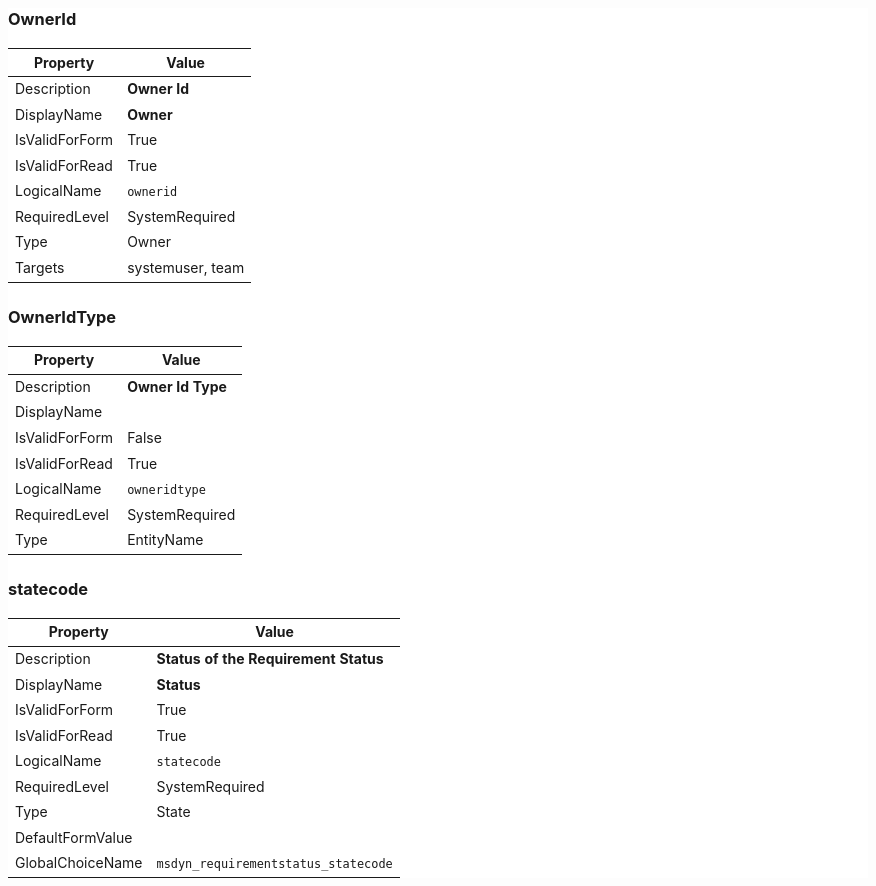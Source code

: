### <a name="BKMK_OwnerId"></a> OwnerId

|Property|Value|
|---|---|
|Description|**Owner Id**|
|DisplayName|**Owner**|
|IsValidForForm|True|
|IsValidForRead|True|
|LogicalName|`ownerid`|
|RequiredLevel|SystemRequired|
|Type|Owner|
|Targets|systemuser, team|

### <a name="BKMK_OwnerIdType"></a> OwnerIdType

|Property|Value|
|---|---|
|Description|**Owner Id Type**|
|DisplayName||
|IsValidForForm|False|
|IsValidForRead|True|
|LogicalName|`owneridtype`|
|RequiredLevel|SystemRequired|
|Type|EntityName|

### <a name="BKMK_statecode"></a> statecode

|Property|Value|
|---|---|
|Description|**Status of the Requirement Status**|
|DisplayName|**Status**|
|IsValidForForm|True|
|IsValidForRead|True|
|LogicalName|`statecode`|
|RequiredLevel|SystemRequired|
|Type|State|
|DefaultFormValue||
|GlobalChoiceName|`msdyn_requirementstatus_statecode`|
